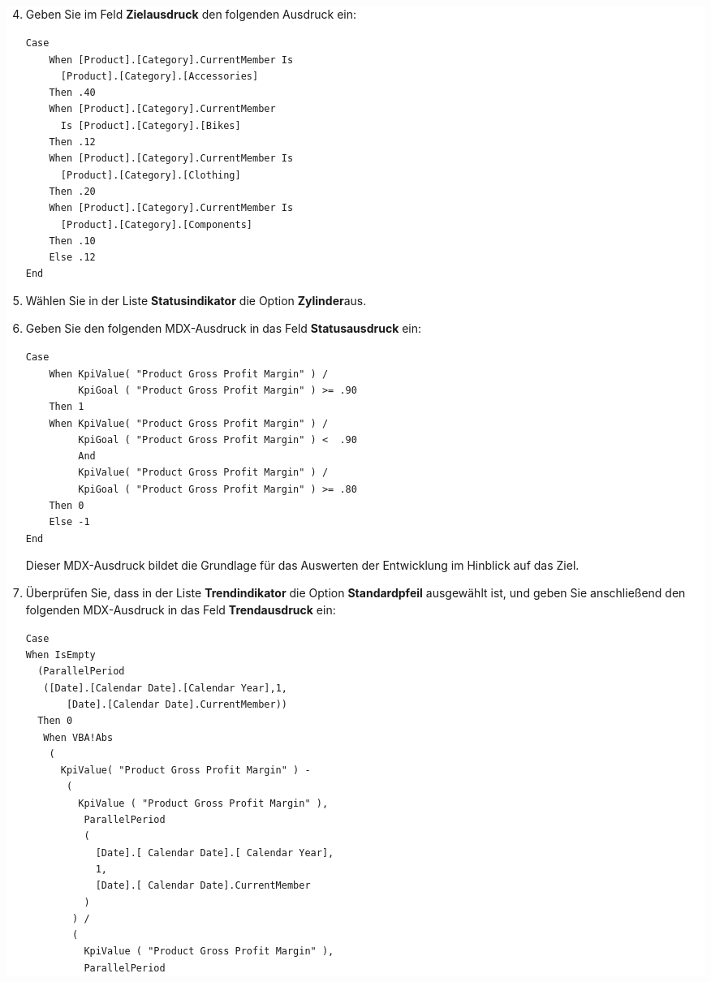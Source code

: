 4.  Geben Sie im Feld **Zielausdruck** den folgenden Ausdruck ein:  
  
    ```  
    Case  
        When [Product].[Category].CurrentMember Is  
          [Product].[Category].[Accessories]  
        Then .40                   
        When [Product].[Category].CurrentMember   
          Is [Product].[Category].[Bikes]  
        Then .12                  
        When [Product].[Category].CurrentMember Is  
          [Product].[Category].[Clothing]  
        Then .20  
        When [Product].[Category].CurrentMember Is  
          [Product].[Category].[Components]  
        Then .10  
        Else .12              
    End  
    ```  
  
5.  Wählen Sie in der Liste **Statusindikator** die Option **Zylinder**aus.  
  
6.  Geben Sie den folgenden MDX-Ausdruck in das Feld **Statusausdruck** ein:  
  
    ```  
    Case  
        When KpiValue( "Product Gross Profit Margin" ) /   
             KpiGoal ( "Product Gross Profit Margin" ) >= .90  
        Then 1  
        When KpiValue( "Product Gross Profit Margin" ) /   
             KpiGoal ( "Product Gross Profit Margin" ) <  .90  
             And   
             KpiValue( "Product Gross Profit Margin" ) /   
             KpiGoal ( "Product Gross Profit Margin" ) >= .80  
        Then 0  
        Else -1  
    End  
    ```  
  
     Dieser MDX-Ausdruck bildet die Grundlage für das Auswerten der Entwicklung im Hinblick auf das Ziel.  
  
7.  Überprüfen Sie, dass in der Liste **Trendindikator** die Option **Standardpfeil** ausgewählt ist, und geben Sie anschließend den folgenden MDX-Ausdruck in das Feld **Trendausdruck** ein:  
  
    ```  
    Case  
    When IsEmpty  
      (ParallelPeriod  
       ([Date].[Calendar Date].[Calendar Year],1,  
           [Date].[Calendar Date].CurrentMember))  
      Then 0    
       When VBA!Abs  
        (  
          KpiValue( "Product Gross Profit Margin" ) -   
           (  
             KpiValue ( "Product Gross Profit Margin" ),  
              ParallelPeriod  
              (   
                [Date].[ Calendar Date].[ Calendar Year],  
                1,  
                [Date].[ Calendar Date].CurrentMember  
              )  
            ) /  
            (  
              KpiValue ( "Product Gross Profit Margin" ),  
              ParallelPeriod  